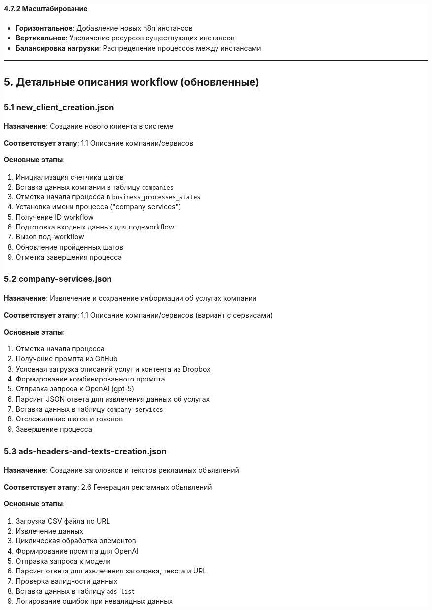#### 4.7.2 Масштабирование
- **Горизонтальное**: Добавление новых n8n инстансов
- **Вертикальное**: Увеличение ресурсов существующих инстансов
- **Балансировка нагрузки**: Распределение процессов между инстансами

---

## 5. Детальные описания workflow (обновленные)

### 5.1 new_client_creation.json
**Назначение**: Создание нового клиента в системе

**Соответствует этапу**: 1.1 Описание компании/сервисов

**Основные этапы**:
1. Инициализация счетчика шагов
2. Вставка данных компании в таблицу `companies`
3. Отметка начала процесса в `business_processes_states`
4. Установка имени процесса ("company services")
5. Получение ID workflow
6. Подготовка входных данных для под-workflow
7. Вызов под-workflow
8. Обновление пройденных шагов
9. Отметка завершения процесса

### 5.2 company-services.json
**Назначение**: Извлечение и сохранение информации об услугах компании

**Соответствует этапу**: 1.1 Описание компании/сервисов (вариант с сервисами)

**Основные этапы**:
1. Отметка начала процесса
2. Получение промпта из GitHub
3. Условная загрузка описаний услуг и контента из Dropbox
4. Формирование комбинированного промпта
5. Отправка запроса к OpenAI (gpt-5)
6. Парсинг JSON ответа для извлечения данных об услугах
7. Вставка данных в таблицу `company_services`
8. Отслеживание шагов и токенов
9. Завершение процесса

### 5.3 ads-headers-and-texts-creation.json
**Назначение**: Создание заголовков и текстов рекламных объявлений

**Соответствует этапу**: 2.6 Генерация рекламных объявлений

**Основные этапы**:
1. Загрузка CSV файла по URL
2. Извлечение данных
3. Циклическая обработка элементов
4. Формирование промпта для OpenAI
5. Отправка запроса к модели
6. Парсинг ответа для извлечения заголовка, текста и URL
7. Проверка валидности данных
8. Вставка данных в таблицу `ads_list`
9. Логирование ошибок при невалидных данных
